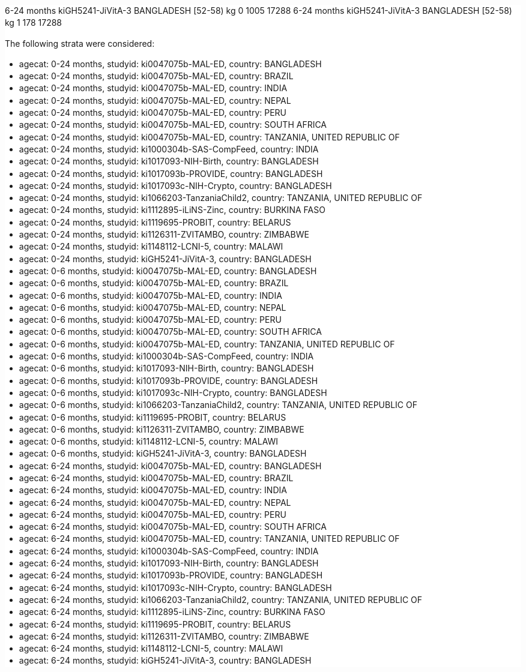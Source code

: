 6-24 months   kiGH5241-JiVitA-3          BANGLADESH                     [52-58) kg              0     1005   17288
6-24 months   kiGH5241-JiVitA-3          BANGLADESH                     [52-58) kg              1      178   17288


The following strata were considered:

* agecat: 0-24 months, studyid: ki0047075b-MAL-ED, country: BANGLADESH
* agecat: 0-24 months, studyid: ki0047075b-MAL-ED, country: BRAZIL
* agecat: 0-24 months, studyid: ki0047075b-MAL-ED, country: INDIA
* agecat: 0-24 months, studyid: ki0047075b-MAL-ED, country: NEPAL
* agecat: 0-24 months, studyid: ki0047075b-MAL-ED, country: PERU
* agecat: 0-24 months, studyid: ki0047075b-MAL-ED, country: SOUTH AFRICA
* agecat: 0-24 months, studyid: ki0047075b-MAL-ED, country: TANZANIA, UNITED REPUBLIC OF
* agecat: 0-24 months, studyid: ki1000304b-SAS-CompFeed, country: INDIA
* agecat: 0-24 months, studyid: ki1017093-NIH-Birth, country: BANGLADESH
* agecat: 0-24 months, studyid: ki1017093b-PROVIDE, country: BANGLADESH
* agecat: 0-24 months, studyid: ki1017093c-NIH-Crypto, country: BANGLADESH
* agecat: 0-24 months, studyid: ki1066203-TanzaniaChild2, country: TANZANIA, UNITED REPUBLIC OF
* agecat: 0-24 months, studyid: ki1112895-iLiNS-Zinc, country: BURKINA FASO
* agecat: 0-24 months, studyid: ki1119695-PROBIT, country: BELARUS
* agecat: 0-24 months, studyid: ki1126311-ZVITAMBO, country: ZIMBABWE
* agecat: 0-24 months, studyid: ki1148112-LCNI-5, country: MALAWI
* agecat: 0-24 months, studyid: kiGH5241-JiVitA-3, country: BANGLADESH
* agecat: 0-6 months, studyid: ki0047075b-MAL-ED, country: BANGLADESH
* agecat: 0-6 months, studyid: ki0047075b-MAL-ED, country: BRAZIL
* agecat: 0-6 months, studyid: ki0047075b-MAL-ED, country: INDIA
* agecat: 0-6 months, studyid: ki0047075b-MAL-ED, country: NEPAL
* agecat: 0-6 months, studyid: ki0047075b-MAL-ED, country: PERU
* agecat: 0-6 months, studyid: ki0047075b-MAL-ED, country: SOUTH AFRICA
* agecat: 0-6 months, studyid: ki0047075b-MAL-ED, country: TANZANIA, UNITED REPUBLIC OF
* agecat: 0-6 months, studyid: ki1000304b-SAS-CompFeed, country: INDIA
* agecat: 0-6 months, studyid: ki1017093-NIH-Birth, country: BANGLADESH
* agecat: 0-6 months, studyid: ki1017093b-PROVIDE, country: BANGLADESH
* agecat: 0-6 months, studyid: ki1017093c-NIH-Crypto, country: BANGLADESH
* agecat: 0-6 months, studyid: ki1066203-TanzaniaChild2, country: TANZANIA, UNITED REPUBLIC OF
* agecat: 0-6 months, studyid: ki1119695-PROBIT, country: BELARUS
* agecat: 0-6 months, studyid: ki1126311-ZVITAMBO, country: ZIMBABWE
* agecat: 0-6 months, studyid: ki1148112-LCNI-5, country: MALAWI
* agecat: 0-6 months, studyid: kiGH5241-JiVitA-3, country: BANGLADESH
* agecat: 6-24 months, studyid: ki0047075b-MAL-ED, country: BANGLADESH
* agecat: 6-24 months, studyid: ki0047075b-MAL-ED, country: BRAZIL
* agecat: 6-24 months, studyid: ki0047075b-MAL-ED, country: INDIA
* agecat: 6-24 months, studyid: ki0047075b-MAL-ED, country: NEPAL
* agecat: 6-24 months, studyid: ki0047075b-MAL-ED, country: PERU
* agecat: 6-24 months, studyid: ki0047075b-MAL-ED, country: SOUTH AFRICA
* agecat: 6-24 months, studyid: ki0047075b-MAL-ED, country: TANZANIA, UNITED REPUBLIC OF
* agecat: 6-24 months, studyid: ki1000304b-SAS-CompFeed, country: INDIA
* agecat: 6-24 months, studyid: ki1017093-NIH-Birth, country: BANGLADESH
* agecat: 6-24 months, studyid: ki1017093b-PROVIDE, country: BANGLADESH
* agecat: 6-24 months, studyid: ki1017093c-NIH-Crypto, country: BANGLADESH
* agecat: 6-24 months, studyid: ki1066203-TanzaniaChild2, country: TANZANIA, UNITED REPUBLIC OF
* agecat: 6-24 months, studyid: ki1112895-iLiNS-Zinc, country: BURKINA FASO
* agecat: 6-24 months, studyid: ki1119695-PROBIT, country: BELARUS
* agecat: 6-24 months, studyid: ki1126311-ZVITAMBO, country: ZIMBABWE
* agecat: 6-24 months, studyid: ki1148112-LCNI-5, country: MALAWI
* agecat: 6-24 months, studyid: kiGH5241-JiVitA-3, country: BANGLADESH
